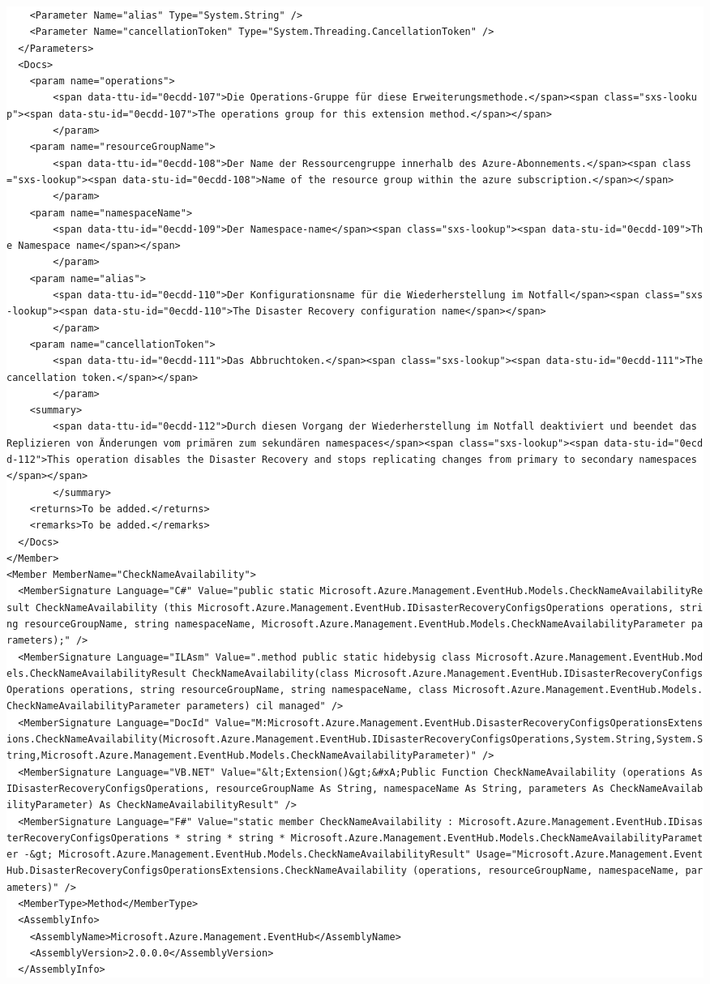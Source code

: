         <Parameter Name="alias" Type="System.String" />
        <Parameter Name="cancellationToken" Type="System.Threading.CancellationToken" />
      </Parameters>
      <Docs>
        <param name="operations">
            <span data-ttu-id="0ecdd-107">Die Operations-Gruppe für diese Erweiterungsmethode.</span><span class="sxs-lookup"><span data-stu-id="0ecdd-107">The operations group for this extension method.</span></span>
            </param>
        <param name="resourceGroupName">
            <span data-ttu-id="0ecdd-108">Der Name der Ressourcengruppe innerhalb des Azure-Abonnements.</span><span class="sxs-lookup"><span data-stu-id="0ecdd-108">Name of the resource group within the azure subscription.</span></span>
            </param>
        <param name="namespaceName">
            <span data-ttu-id="0ecdd-109">Der Namespace-name</span><span class="sxs-lookup"><span data-stu-id="0ecdd-109">The Namespace name</span></span>
            </param>
        <param name="alias">
            <span data-ttu-id="0ecdd-110">Der Konfigurationsname für die Wiederherstellung im Notfall</span><span class="sxs-lookup"><span data-stu-id="0ecdd-110">The Disaster Recovery configuration name</span></span>
            </param>
        <param name="cancellationToken">
            <span data-ttu-id="0ecdd-111">Das Abbruchtoken.</span><span class="sxs-lookup"><span data-stu-id="0ecdd-111">The cancellation token.</span></span>
            </param>
        <summary>
            <span data-ttu-id="0ecdd-112">Durch diesen Vorgang der Wiederherstellung im Notfall deaktiviert und beendet das Replizieren von Änderungen vom primären zum sekundären namespaces</span><span class="sxs-lookup"><span data-stu-id="0ecdd-112">This operation disables the Disaster Recovery and stops replicating changes from primary to secondary namespaces</span></span>
            </summary>
        <returns>To be added.</returns>
        <remarks>To be added.</remarks>
      </Docs>
    </Member>
    <Member MemberName="CheckNameAvailability">
      <MemberSignature Language="C#" Value="public static Microsoft.Azure.Management.EventHub.Models.CheckNameAvailabilityResult CheckNameAvailability (this Microsoft.Azure.Management.EventHub.IDisasterRecoveryConfigsOperations operations, string resourceGroupName, string namespaceName, Microsoft.Azure.Management.EventHub.Models.CheckNameAvailabilityParameter parameters);" />
      <MemberSignature Language="ILAsm" Value=".method public static hidebysig class Microsoft.Azure.Management.EventHub.Models.CheckNameAvailabilityResult CheckNameAvailability(class Microsoft.Azure.Management.EventHub.IDisasterRecoveryConfigsOperations operations, string resourceGroupName, string namespaceName, class Microsoft.Azure.Management.EventHub.Models.CheckNameAvailabilityParameter parameters) cil managed" />
      <MemberSignature Language="DocId" Value="M:Microsoft.Azure.Management.EventHub.DisasterRecoveryConfigsOperationsExtensions.CheckNameAvailability(Microsoft.Azure.Management.EventHub.IDisasterRecoveryConfigsOperations,System.String,System.String,Microsoft.Azure.Management.EventHub.Models.CheckNameAvailabilityParameter)" />
      <MemberSignature Language="VB.NET" Value="&lt;Extension()&gt;&#xA;Public Function CheckNameAvailability (operations As IDisasterRecoveryConfigsOperations, resourceGroupName As String, namespaceName As String, parameters As CheckNameAvailabilityParameter) As CheckNameAvailabilityResult" />
      <MemberSignature Language="F#" Value="static member CheckNameAvailability : Microsoft.Azure.Management.EventHub.IDisasterRecoveryConfigsOperations * string * string * Microsoft.Azure.Management.EventHub.Models.CheckNameAvailabilityParameter -&gt; Microsoft.Azure.Management.EventHub.Models.CheckNameAvailabilityResult" Usage="Microsoft.Azure.Management.EventHub.DisasterRecoveryConfigsOperationsExtensions.CheckNameAvailability (operations, resourceGroupName, namespaceName, parameters)" />
      <MemberType>Method</MemberType>
      <AssemblyInfo>
        <AssemblyName>Microsoft.Azure.Management.EventHub</AssemblyName>
        <AssemblyVersion>2.0.0.0</AssemblyVersion>
      </AssemblyInfo>